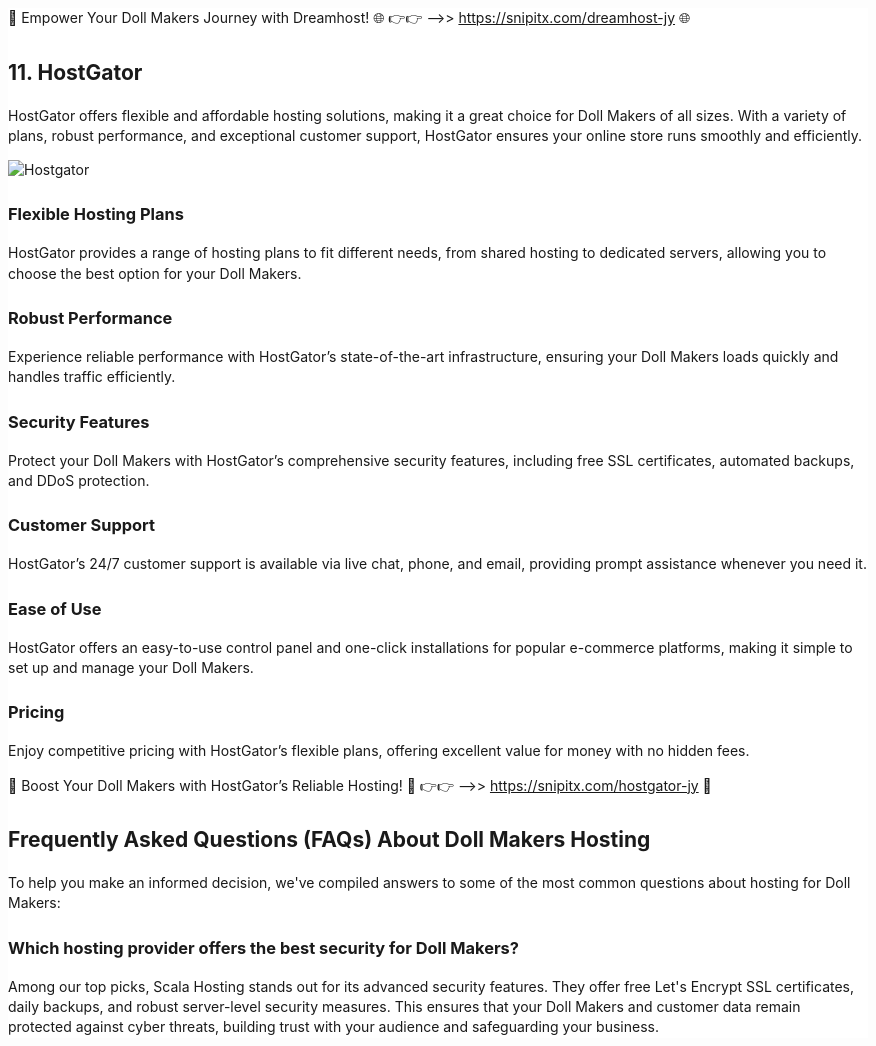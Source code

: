 🚀 Empower Your Doll Makers Journey with Dreamhost! 🌐
👉👉 -->> https://snipitx.com/dreamhost-jy 🌐

## 11. HostGator

HostGator offers flexible and affordable hosting solutions, making it a great choice for Doll Makers of all sizes. With a variety of plans, robust performance, and exceptional customer support, HostGator ensures your online store runs smoothly and efficiently.

![Hostgator](https://i.imgur.com/SNC0dSu.jpeg "Hostgator Hosting")

### Flexible Hosting Plans
HostGator provides a range of hosting plans to fit different needs, from shared hosting to dedicated servers, allowing you to choose the best option for your Doll Makers.

### Robust Performance
Experience reliable performance with HostGator’s state-of-the-art infrastructure, ensuring your Doll Makers loads quickly and handles traffic efficiently.

### Security Features
Protect your Doll Makers with HostGator’s comprehensive security features, including free SSL certificates, automated backups, and DDoS protection.

### Customer Support
HostGator’s 24/7 customer support is available via live chat, phone, and email, providing prompt assistance whenever you need it.

### Ease of Use
HostGator offers an easy-to-use control panel and one-click installations for popular e-commerce platforms, making it simple to set up and manage your Doll Makers.

### Pricing
Enjoy competitive pricing with HostGator’s flexible plans, offering excellent value for money with no hidden fees.

🌟 Boost Your Doll Makers with HostGator’s Reliable Hosting! 🚀
👉👉 -->> https://snipitx.com/hostgator-jy 🚀

## Frequently Asked Questions (FAQs) About Doll Makers Hosting

To help you make an informed decision, we've compiled answers to some of the most common questions about hosting for Doll Makers:

### Which hosting provider offers the best security for Doll Makers? 
Among our top picks, Scala Hosting stands out for its advanced security features. They offer free Let's Encrypt SSL certificates, daily backups, and robust server-level security measures. This ensures that your Doll Makers and customer data remain protected against cyber threats, building trust with your audience and safeguarding your business.
